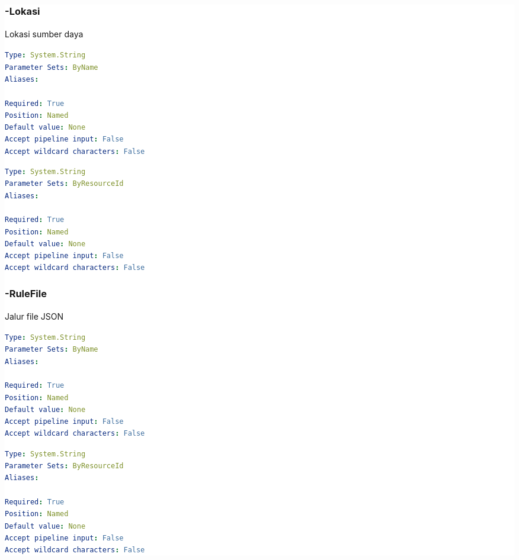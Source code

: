 ### -Lokasi
Lokasi sumber daya

```yaml
Type: System.String
Parameter Sets: ByName
Aliases:

Required: True
Position: Named
Default value: None
Accept pipeline input: False
Accept wildcard characters: False
```

```yaml
Type: System.String
Parameter Sets: ByResourceId
Aliases:

Required: True
Position: Named
Default value: None
Accept pipeline input: False
Accept wildcard characters: False
```

### -RuleFile
Jalur file JSON

```yaml
Type: System.String
Parameter Sets: ByName
Aliases:

Required: True
Position: Named
Default value: None
Accept pipeline input: False
Accept wildcard characters: False
```

```yaml
Type: System.String
Parameter Sets: ByResourceId
Aliases:

Required: True
Position: Named
Default value: None
Accept pipeline input: False
Accept wildcard characters: False
```
